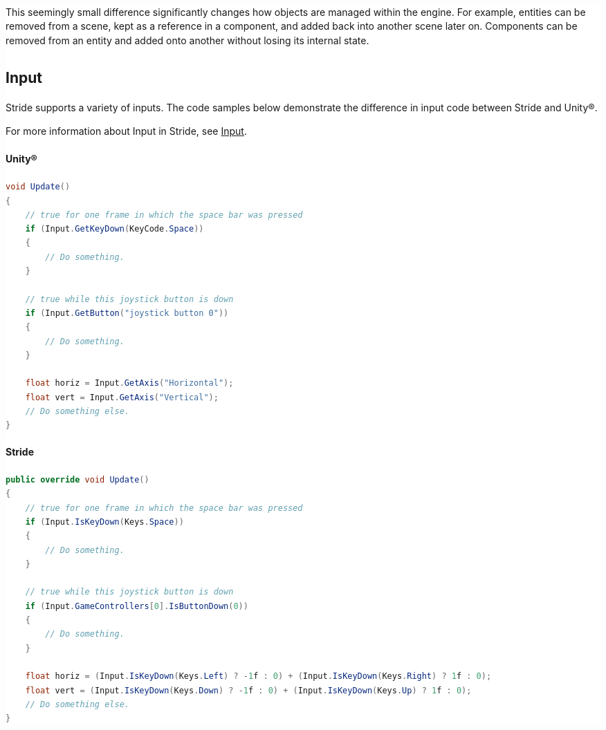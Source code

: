 This seemingly small difference significantly changes how objects are managed within the engine.
For example, entities can be removed from a scene, kept as a reference in a component, and added back into another scene later on.
Components can be removed from an entity and added onto another without losing its internal state.

## Input

Stride supports a variety of inputs. The code samples below demonstrate the difference in input code between Stride and Unity®.

For more information about Input in Stride, see [Input](../input/index.md).

#### Unity®

```cs
void Update()
{
    // true for one frame in which the space bar was pressed
    if (Input.GetKeyDown(KeyCode.Space))
    {
        // Do something.
    }

    // true while this joystick button is down
    if (Input.GetButton("joystick button 0"))
    {
        // Do something.
    }

    float horiz = Input.GetAxis("Horizontal");
    float vert = Input.GetAxis("Vertical");
    // Do something else.
}
```

#### Stride

```cs
public override void Update()
{
    // true for one frame in which the space bar was pressed
    if (Input.IsKeyDown(Keys.Space))
    {
        // Do something.
    }

    // true while this joystick button is down
    if (Input.GameControllers[0].IsButtonDown(0))
    {
        // Do something.
    }

    float horiz = (Input.IsKeyDown(Keys.Left) ? -1f : 0) + (Input.IsKeyDown(Keys.Right) ? 1f : 0);
    float vert = (Input.IsKeyDown(Keys.Down) ? -1f : 0) + (Input.IsKeyDown(Keys.Up) ? 1f : 0);
    // Do something else.
}
```
